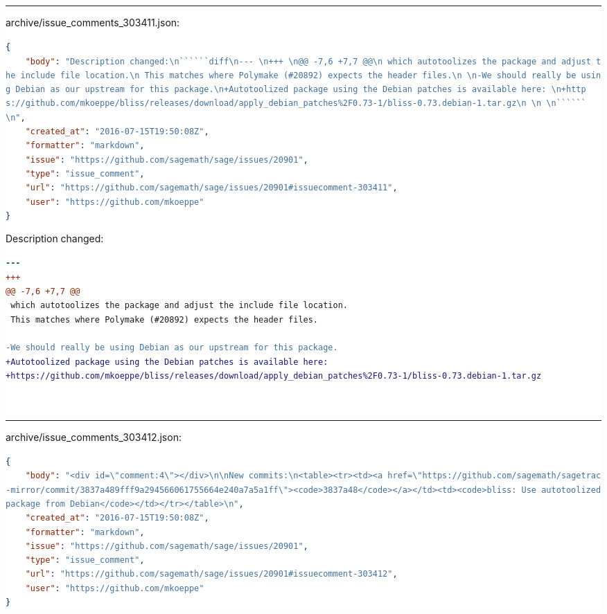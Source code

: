 

---

archive/issue_comments_303411.json:
```json
{
    "body": "Description changed:\n``````diff\n--- \n+++ \n@@ -7,6 +7,7 @@\n which autotoolizes the package and adjust the include file location.\n This matches where Polymake (#20892) expects the header files.\n \n-We should really be using Debian as our upstream for this package.\n+Autotoolized package using the Debian patches is available here: \n+https://github.com/mkoeppe/bliss/releases/download/apply_debian_patches%2F0.73-1/bliss-0.73.debian-1.tar.gz\n \n \n``````\n",
    "created_at": "2016-07-15T19:50:08Z",
    "formatter": "markdown",
    "issue": "https://github.com/sagemath/sage/issues/20901",
    "type": "issue_comment",
    "url": "https://github.com/sagemath/sage/issues/20901#issuecomment-303411",
    "user": "https://github.com/mkoeppe"
}
```

Description changed:
``````diff
--- 
+++ 
@@ -7,6 +7,7 @@
 which autotoolizes the package and adjust the include file location.
 This matches where Polymake (#20892) expects the header files.
 
-We should really be using Debian as our upstream for this package.
+Autotoolized package using the Debian patches is available here: 
+https://github.com/mkoeppe/bliss/releases/download/apply_debian_patches%2F0.73-1/bliss-0.73.debian-1.tar.gz
 
 
``````




---

archive/issue_comments_303412.json:
```json
{
    "body": "<div id=\"comment:4\"></div>\n\nNew commits:\n<table><tr><td><a href=\"https://github.com/sagemath/sagetrac-mirror/commit/3837a489fff9a294566061755664e240a7a5a1ff\"><code>3837a48</code></a></td><td><code>bliss: Use autotoolized package from Debian</code></td></tr></table>\n",
    "created_at": "2016-07-15T19:50:08Z",
    "formatter": "markdown",
    "issue": "https://github.com/sagemath/sage/issues/20901",
    "type": "issue_comment",
    "url": "https://github.com/sagemath/sage/issues/20901#issuecomment-303412",
    "user": "https://github.com/mkoeppe"
}
```
